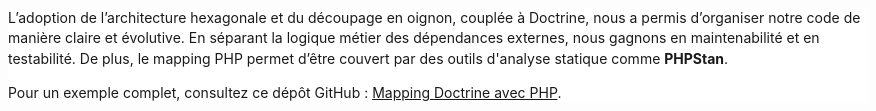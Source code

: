 L’adoption de l’architecture hexagonale et du découpage en oignon, couplée à Doctrine, nous a permis d’organiser notre code de manière claire et évolutive. En séparant la logique métier des dépendances externes, nous gagnons en maintenabilité et en testabilité. De plus, le mapping PHP permet d’être couvert par des outils d'analyse statique comme **PHPStan**.

Pour un exemple complet, consultez ce dépôt GitHub : [Mapping Doctrine avec PHP](https://github.com/Arthurlbc/Mapping-with-php).

